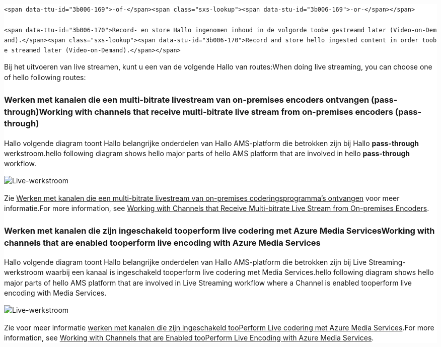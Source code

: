     <span data-ttu-id="3b006-169">-of-</span><span class="sxs-lookup"><span data-stu-id="3b006-169">-or-</span></span>

    <span data-ttu-id="3b006-170">Record- en store Hallo ingenomen inhoud in de volgorde toobe gestreamd later (Video-on-Demand).</span><span class="sxs-lookup"><span data-stu-id="3b006-170">Record and store hello ingested content in order toobe streamed later (Video-on-Demand).</span></span>

<span data-ttu-id="3b006-171">Bij het uitvoeren van live streamen, kunt u een van de volgende Hallo van routes:</span><span class="sxs-lookup"><span data-stu-id="3b006-171">When doing live streaming, you can choose one of hello following routes:</span></span>

### <a name="working-with-channels-that-receive-multi-bitrate-live-stream-from-on-premises-encoders-pass-through"></a><span data-ttu-id="3b006-172">Werken met kanalen die een multi-bitrate livestream van on-premises encoders ontvangen (pass-through)</span><span class="sxs-lookup"><span data-stu-id="3b006-172">Working with channels that receive multi-bitrate live stream from on-premises encoders (pass-through)</span></span>

<span data-ttu-id="3b006-173">Hallo volgende diagram toont Hallo belangrijke onderdelen van Hallo AMS-platform die betrokken zijn bij Hallo **pass-through** werkstroom.</span><span class="sxs-lookup"><span data-stu-id="3b006-173">hello following diagram shows hello major parts of hello AMS platform that are involved in hello **pass-through** workflow.</span></span>

![Live-werkstroom](./media/scenarios-and-availability/media-services-live-streaming-current.png)

<span data-ttu-id="3b006-175">Zie [Werken met kanalen die een multi-bitrate livestream van on-premises coderingsprogramma’s ontvangen](media-services-live-streaming-with-onprem-encoders.md) voor meer informatie.</span><span class="sxs-lookup"><span data-stu-id="3b006-175">For more information, see [Working with Channels that Receive Multi-bitrate Live Stream from On-premises Encoders](media-services-live-streaming-with-onprem-encoders.md).</span></span>

### <a name="working-with-channels-that-are-enabled-tooperform-live-encoding-with-azure-media-services"></a><span data-ttu-id="3b006-176">Werken met kanalen die zijn ingeschakeld tooperform live codering met Azure Media Services</span><span class="sxs-lookup"><span data-stu-id="3b006-176">Working with channels that are enabled tooperform live encoding with Azure Media Services</span></span>

<span data-ttu-id="3b006-177">Hallo volgende diagram toont Hallo belangrijke onderdelen van Hallo AMS-platform die betrokken zijn bij Live Streaming-werkstroom waarbij een kanaal is ingeschakeld tooperform live codering met Media Services.</span><span class="sxs-lookup"><span data-stu-id="3b006-177">hello following diagram shows hello major parts of hello AMS platform that are involved in Live Streaming workflow where a Channel is enabled tooperform live encoding with Media Services.</span></span>

![Live-werkstroom](./media/scenarios-and-availability/media-services-live-streaming-new.png)

<span data-ttu-id="3b006-179">Zie voor meer informatie [werken met kanalen die zijn ingeschakeld tooPerform Live codering met Azure Media Services](media-services-manage-live-encoder-enabled-channels.md).</span><span class="sxs-lookup"><span data-stu-id="3b006-179">For more information, see [Working with Channels that are Enabled tooPerform Live Encoding with Azure Media Services](media-services-manage-live-encoder-enabled-channels.md).</span></span>
